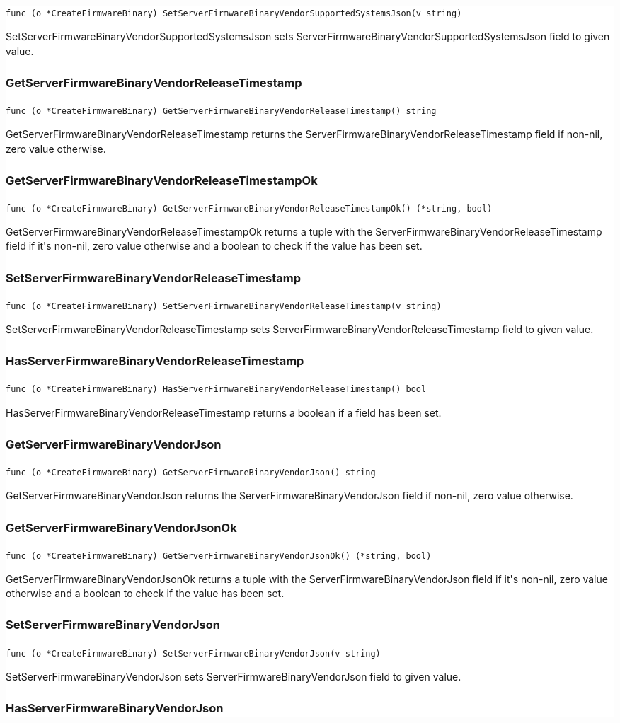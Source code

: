`func (o *CreateFirmwareBinary) SetServerFirmwareBinaryVendorSupportedSystemsJson(v string)`

SetServerFirmwareBinaryVendorSupportedSystemsJson sets ServerFirmwareBinaryVendorSupportedSystemsJson field to given value.


### GetServerFirmwareBinaryVendorReleaseTimestamp

`func (o *CreateFirmwareBinary) GetServerFirmwareBinaryVendorReleaseTimestamp() string`

GetServerFirmwareBinaryVendorReleaseTimestamp returns the ServerFirmwareBinaryVendorReleaseTimestamp field if non-nil, zero value otherwise.

### GetServerFirmwareBinaryVendorReleaseTimestampOk

`func (o *CreateFirmwareBinary) GetServerFirmwareBinaryVendorReleaseTimestampOk() (*string, bool)`

GetServerFirmwareBinaryVendorReleaseTimestampOk returns a tuple with the ServerFirmwareBinaryVendorReleaseTimestamp field if it's non-nil, zero value otherwise
and a boolean to check if the value has been set.

### SetServerFirmwareBinaryVendorReleaseTimestamp

`func (o *CreateFirmwareBinary) SetServerFirmwareBinaryVendorReleaseTimestamp(v string)`

SetServerFirmwareBinaryVendorReleaseTimestamp sets ServerFirmwareBinaryVendorReleaseTimestamp field to given value.

### HasServerFirmwareBinaryVendorReleaseTimestamp

`func (o *CreateFirmwareBinary) HasServerFirmwareBinaryVendorReleaseTimestamp() bool`

HasServerFirmwareBinaryVendorReleaseTimestamp returns a boolean if a field has been set.

### GetServerFirmwareBinaryVendorJson

`func (o *CreateFirmwareBinary) GetServerFirmwareBinaryVendorJson() string`

GetServerFirmwareBinaryVendorJson returns the ServerFirmwareBinaryVendorJson field if non-nil, zero value otherwise.

### GetServerFirmwareBinaryVendorJsonOk

`func (o *CreateFirmwareBinary) GetServerFirmwareBinaryVendorJsonOk() (*string, bool)`

GetServerFirmwareBinaryVendorJsonOk returns a tuple with the ServerFirmwareBinaryVendorJson field if it's non-nil, zero value otherwise
and a boolean to check if the value has been set.

### SetServerFirmwareBinaryVendorJson

`func (o *CreateFirmwareBinary) SetServerFirmwareBinaryVendorJson(v string)`

SetServerFirmwareBinaryVendorJson sets ServerFirmwareBinaryVendorJson field to given value.

### HasServerFirmwareBinaryVendorJson
